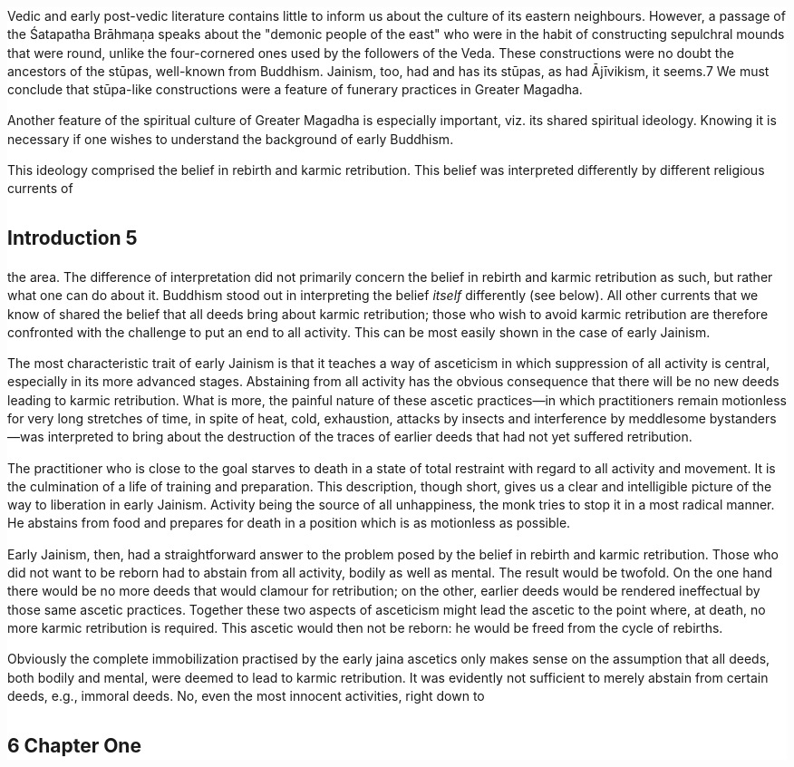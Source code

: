 Vedic and early post-vedic literature contains little to inform us about the culture of its eastern neighbours. However, a passage of the Śatapatha Brāhmaṇa speaks about the "demonic people of the east" who were in the habit of constructing sepulchral mounds that were round, unlike the four-cornered ones used by the followers of the Veda. These constructions were no doubt the ancestors of the stūpas, well-known from Buddhism. Jainism, too, had and has its stūpas, as had Ājīvikism, it seems.7 We must conclude that stūpa-like constructions were a feature of funerary practices in Greater Magadha.

Another feature of the spiritual culture of Greater Magadha is especially important, viz. its shared spiritual ideology. Knowing it is necessary if one wishes to understand the background of early Buddhism. 

This ideology comprised the belief in rebirth and karmic retribution. This belief was interpreted differently by different religious currents of 

## Introduction 5

the area. The difference of interpretation did not primarily concern the belief in rebirth and karmic retribution as such, but rather what one can do about it. Buddhism stood out in interpreting the belief *itself* differently (see below). All other currents that we know of shared the belief that all deeds bring about karmic retribution; those who wish to avoid karmic retribution are therefore confronted with the challenge to put an end to all activity. This can be most easily shown in the case of early Jainism.

The most characteristic trait of early Jainism is that it teaches a way of asceticism in which suppression of all activity is central, especially in its more advanced stages. Abstaining from all activity has the obvious consequence that there will be no new deeds leading to karmic retribution. What is more, the painful nature of these ascetic practices—in which practitioners remain motionless for very long stretches of time, in spite of heat, cold, exhaustion, attacks by insects and interference by meddlesome bystanders—was interpreted to bring about the destruction of the traces of earlier deeds that had not yet suffered retribution. 

The practitioner who is close to the goal starves to death in a state of total restraint with regard to all activity and movement. It is the culmination of a life of training and preparation. This description, though short, gives us a clear and intelligible picture of the way to liberation in early Jainism. Activity being the source of all unhappiness, the monk tries to stop it in a most radical manner. He abstains from food and prepares for death in a position which is as motionless as possible.

Early Jainism, then, had a straightforward answer to the problem posed by the belief in rebirth and karmic retribution. Those who did not want to be reborn had to abstain from all activity, bodily as well as mental. The result would be twofold. On the one hand there would be no more deeds that would clamour for retribution; on the other, earlier deeds would be rendered ineffectual by those same ascetic practices. Together these two aspects of asceticism might lead the ascetic to the point where, at death, no more karmic retribution is required. This ascetic would then not be reborn: he would be freed from the cycle of rebirths.

Obviously the complete immobilization practised by the early jaina ascetics only makes sense on the assumption that all deeds, both bodily and mental, were deemed to lead to karmic retribution. It was evidently not sufficient to merely abstain from certain deeds, e.g., immoral deeds. No, even the most innocent activities, right down to 

## 6 Chapter One
